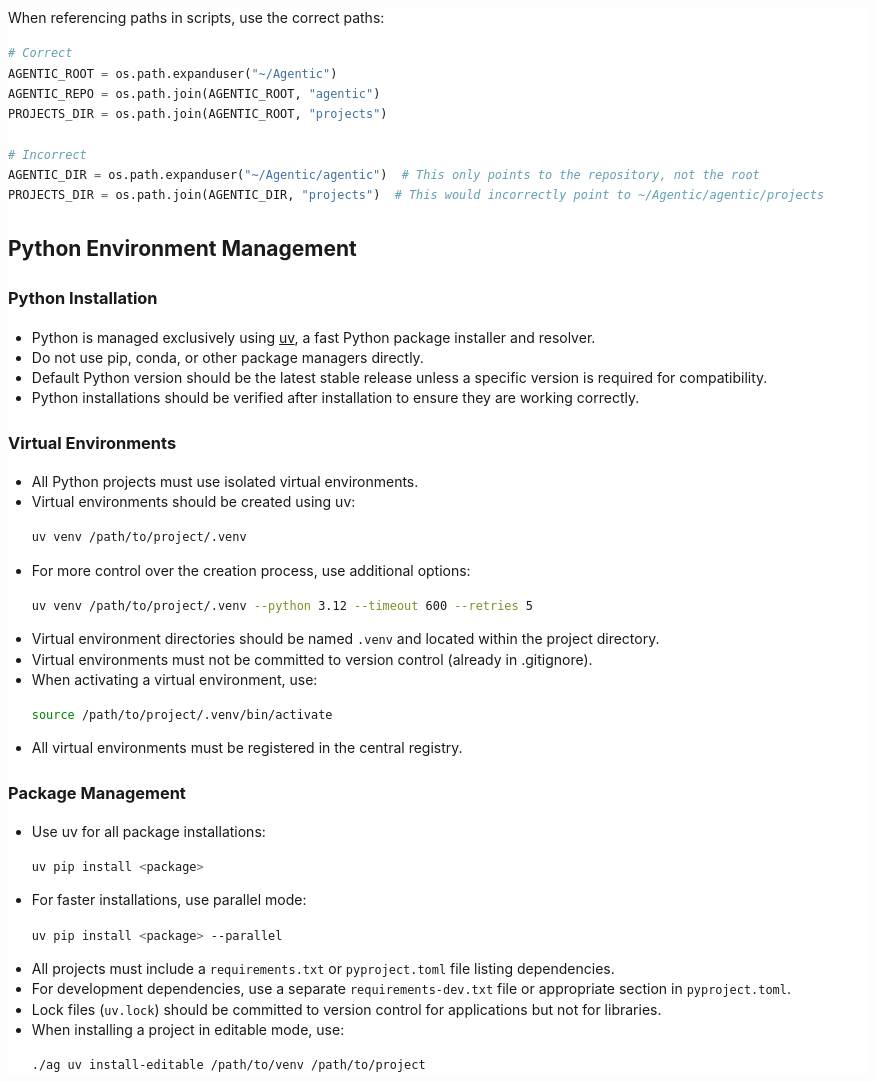 When referencing paths in scripts, use the correct paths:

```python
# Correct
AGENTIC_ROOT = os.path.expanduser("~/Agentic")
AGENTIC_REPO = os.path.join(AGENTIC_ROOT, "agentic")
PROJECTS_DIR = os.path.join(AGENTIC_ROOT, "projects")

# Incorrect
AGENTIC_DIR = os.path.expanduser("~/Agentic/agentic")  # This only points to the repository, not the root
PROJECTS_DIR = os.path.join(AGENTIC_DIR, "projects")  # This would incorrectly point to ~/Agentic/agentic/projects
```

## Python Environment Management

### Python Installation

- Python is managed exclusively using [uv](https://github.com/astral-sh/uv), a fast Python package installer and resolver.
- Do not use pip, conda, or other package managers directly.
- Default Python version should be the latest stable release unless a specific version is required for compatibility.
- Python installations should be verified after installation to ensure they are working correctly.

### Virtual Environments

- All Python projects must use isolated virtual environments.
- Virtual environments should be created using uv:
  ```bash
  uv venv /path/to/project/.venv
  ```
- For more control over the creation process, use additional options:
  ```bash
  uv venv /path/to/project/.venv --python 3.12 --timeout 600 --retries 5
  ```
- Virtual environment directories should be named `.venv` and located within the project directory.
- Virtual environments must not be committed to version control (already in .gitignore).
- When activating a virtual environment, use:
  ```bash
  source /path/to/project/.venv/bin/activate
  ```
- All virtual environments must be registered in the central registry.

### Package Management

- Use uv for all package installations:
  ```bash
  uv pip install <package>
  ```
- For faster installations, use parallel mode:
  ```bash
  uv pip install <package> --parallel
  ```
- All projects must include a `requirements.txt` or `pyproject.toml` file listing dependencies.
- For development dependencies, use a separate `requirements-dev.txt` file or appropriate section in `pyproject.toml`.
- Lock files (`uv.lock`) should be committed to version control for applications but not for libraries.
- When installing a project in editable mode, use:
  ```bash
  ./ag uv install-editable /path/to/venv /path/to/project
  ```
